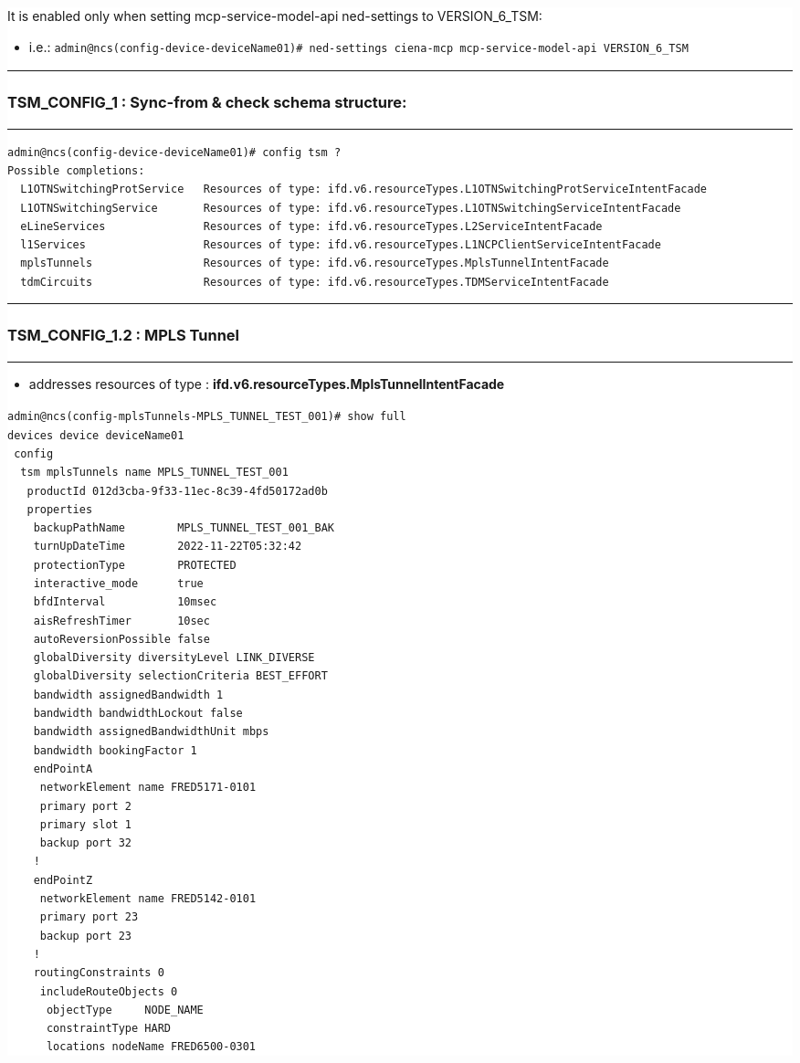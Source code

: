   It is enabled only when setting mcp-service-model-api ned-settings to VERSION_6_TSM: 
  - i.e.: `admin@ncs(config-device-deviceName01)# ned-settings ciena-mcp mcp-service-model-api VERSION_6_TSM`


  -------------------------------------------------------
  ###  TSM_CONFIG_1 : Sync-from & check schema structure:
  -------------------------------------------------------

  ```
  admin@ncs(config-device-deviceName01)# config tsm ?
  Possible completions:
    L1OTNSwitchingProtService   Resources of type: ifd.v6.resourceTypes.L1OTNSwitchingProtServiceIntentFacade
    L1OTNSwitchingService       Resources of type: ifd.v6.resourceTypes.L1OTNSwitchingServiceIntentFacade
    eLineServices               Resources of type: ifd.v6.resourceTypes.L2ServiceIntentFacade
    l1Services                  Resources of type: ifd.v6.resourceTypes.L1NCPClientServiceIntentFacade
    mplsTunnels                 Resources of type: ifd.v6.resourceTypes.MplsTunnelIntentFacade
    tdmCircuits                 Resources of type: ifd.v6.resourceTypes.TDMServiceIntentFacade
  ```  

  -------------------------------------------------------
  ###  TSM_CONFIG_1.2 : MPLS Tunnel
  -------------------------------------------------------

  - addresses resources of type : **ifd.v6.resourceTypes.MplsTunnelIntentFacade**

  ```
  admin@ncs(config-mplsTunnels-MPLS_TUNNEL_TEST_001)# show full
  devices device deviceName01
   config
    tsm mplsTunnels name MPLS_TUNNEL_TEST_001
     productId 012d3cba-9f33-11ec-8c39-4fd50172ad0b
     properties
      backupPathName        MPLS_TUNNEL_TEST_001_BAK
      turnUpDateTime        2022-11-22T05:32:42
      protectionType        PROTECTED
      interactive_mode      true
      bfdInterval           10msec
      aisRefreshTimer       10sec
      autoReversionPossible false
      globalDiversity diversityLevel LINK_DIVERSE
      globalDiversity selectionCriteria BEST_EFFORT
      bandwidth assignedBandwidth 1
      bandwidth bandwidthLockout false
      bandwidth assignedBandwidthUnit mbps
      bandwidth bookingFactor 1
      endPointA
       networkElement name FRED5171-0101
       primary port 2
       primary slot 1
       backup port 32
      !
      endPointZ
       networkElement name FRED5142-0101
       primary port 23
       backup port 23
      !
      routingConstraints 0
       includeRouteObjects 0
        objectType     NODE_NAME
        constraintType HARD
        locations nodeName FRED6500-0301
  ```
